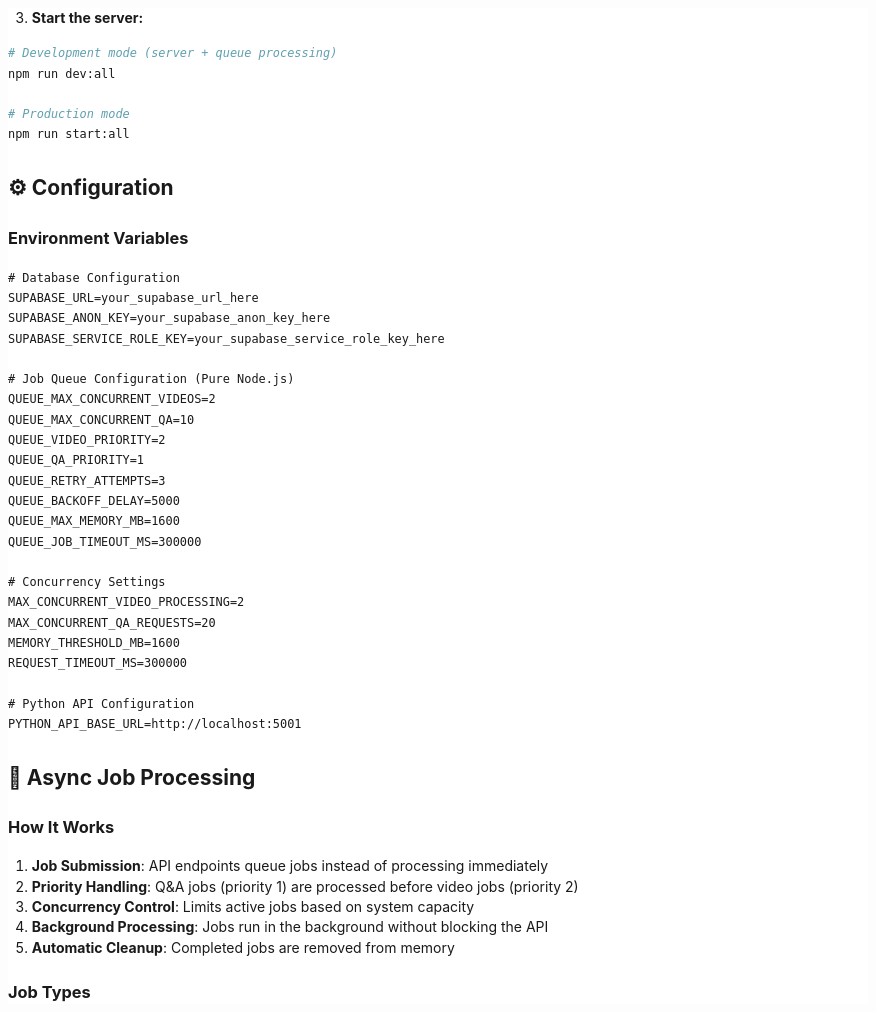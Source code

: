 3. **Start the server:**
```bash
# Development mode (server + queue processing)
npm run dev:all

# Production mode
npm run start:all
```

## ⚙️ Configuration

### Environment Variables

```env
# Database Configuration
SUPABASE_URL=your_supabase_url_here
SUPABASE_ANON_KEY=your_supabase_anon_key_here
SUPABASE_SERVICE_ROLE_KEY=your_supabase_service_role_key_here

# Job Queue Configuration (Pure Node.js)
QUEUE_MAX_CONCURRENT_VIDEOS=2
QUEUE_MAX_CONCURRENT_QA=10
QUEUE_VIDEO_PRIORITY=2
QUEUE_QA_PRIORITY=1
QUEUE_RETRY_ATTEMPTS=3
QUEUE_BACKOFF_DELAY=5000
QUEUE_MAX_MEMORY_MB=1600
QUEUE_JOB_TIMEOUT_MS=300000

# Concurrency Settings
MAX_CONCURRENT_VIDEO_PROCESSING=2
MAX_CONCURRENT_QA_REQUESTS=20
MEMORY_THRESHOLD_MB=1600
REQUEST_TIMEOUT_MS=300000

# Python API Configuration
PYTHON_API_BASE_URL=http://localhost:5001
```

## 🔄 Async Job Processing

### How It Works

1. **Job Submission**: API endpoints queue jobs instead of processing immediately
2. **Priority Handling**: Q&A jobs (priority 1) are processed before video jobs (priority 2)
3. **Concurrency Control**: Limits active jobs based on system capacity
4. **Background Processing**: Jobs run in the background without blocking the API
5. **Automatic Cleanup**: Completed jobs are removed from memory

### Job Types
